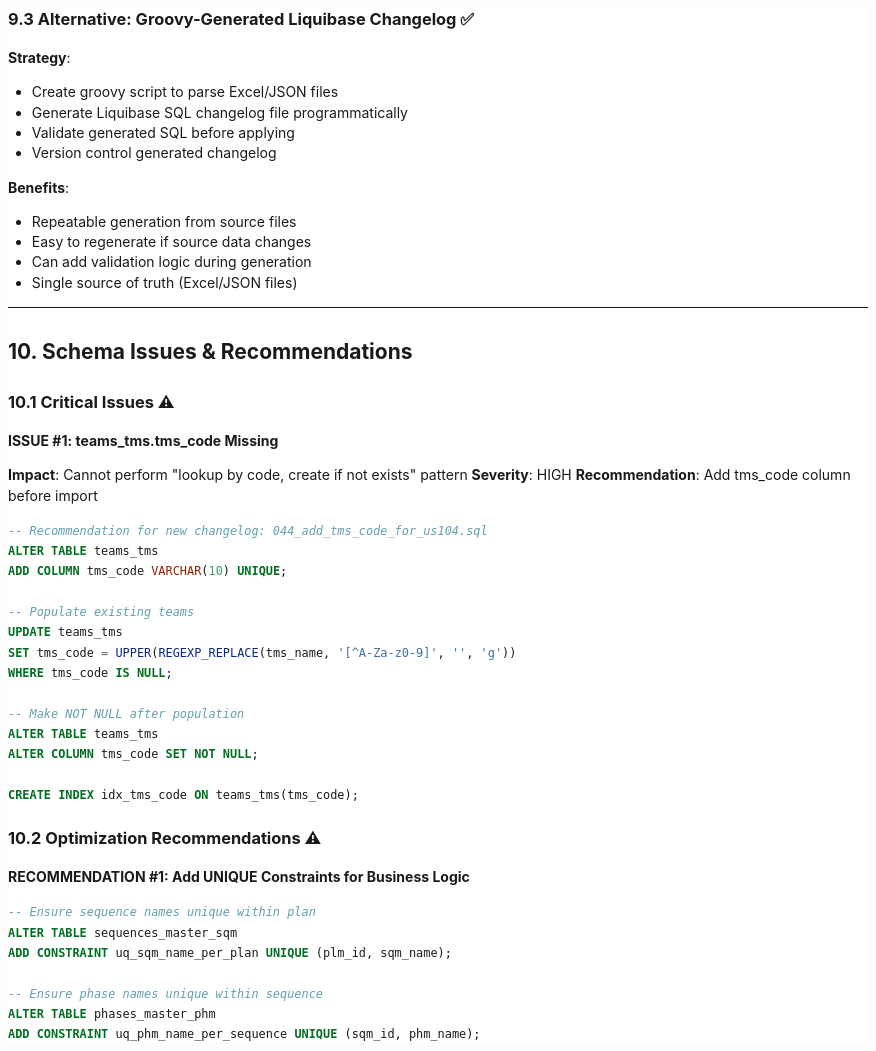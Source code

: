 ### 9.3 Alternative: Groovy-Generated Liquibase Changelog ✅

**Strategy**:

- Create groovy script to parse Excel/JSON files
- Generate Liquibase SQL changelog file programmatically
- Validate generated SQL before applying
- Version control generated changelog

**Benefits**:

- Repeatable generation from source files
- Easy to regenerate if source data changes
- Can add validation logic during generation
- Single source of truth (Excel/JSON files)

---

## 10. Schema Issues & Recommendations

### 10.1 Critical Issues ⚠️

**ISSUE #1: teams_tms.tms_code Missing**

**Impact**: Cannot perform "lookup by code, create if not exists" pattern
**Severity**: HIGH
**Recommendation**: Add tms_code column before import

```sql
-- Recommendation for new changelog: 044_add_tms_code_for_us104.sql
ALTER TABLE teams_tms
ADD COLUMN tms_code VARCHAR(10) UNIQUE;

-- Populate existing teams
UPDATE teams_tms
SET tms_code = UPPER(REGEXP_REPLACE(tms_name, '[^A-Za-z0-9]', '', 'g'))
WHERE tms_code IS NULL;

-- Make NOT NULL after population
ALTER TABLE teams_tms
ALTER COLUMN tms_code SET NOT NULL;

CREATE INDEX idx_tms_code ON teams_tms(tms_code);
```

### 10.2 Optimization Recommendations ⚠️

**RECOMMENDATION #1: Add UNIQUE Constraints for Business Logic**

```sql
-- Ensure sequence names unique within plan
ALTER TABLE sequences_master_sqm
ADD CONSTRAINT uq_sqm_name_per_plan UNIQUE (plm_id, sqm_name);

-- Ensure phase names unique within sequence
ALTER TABLE phases_master_phm
ADD CONSTRAINT uq_phm_name_per_sequence UNIQUE (sqm_id, phm_name);
```
